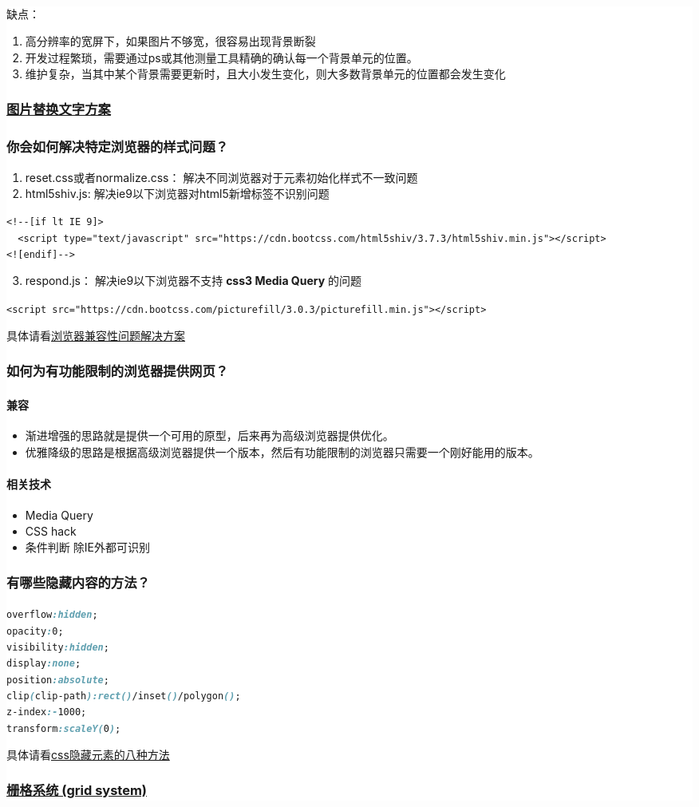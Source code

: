 缺点：
1. 高分辨率的宽屏下，如果图片不够宽，很容易出现背景断裂
2. 开发过程繁琐，需要通过ps或其他测量工具精确的确认每一个背景单元的位置。
3. 维护复杂，当其中某个背景需要更新时，且大小发生变化，则大多数背景单元的位置都会发生变化


### [图片替换文字方案](https://cloud.tencent.com/developer/article/1033104)

### 你会如何解决特定浏览器的样式问题？

1. reset.css或者normalize.css： 解决不同浏览器对于元素初始化样式不一致问题
2. html5shiv.js: 解决ie9以下浏览器对html5新增标签不识别问题
```
<!--[if lt IE 9]>
  <script type="text/javascript" src="https://cdn.bootcss.com/html5shiv/3.7.3/html5shiv.min.js"></script>
<![endif]-->
```
3. respond.js： 解决ie9以下浏览器不支持 **css3 Media Query** 的问题
```
<script src="https://cdn.bootcss.com/picturefill/3.0.3/picturefill.min.js"></script>
```
具体请看[浏览器兼容性问题解决方案](https://juejin.im/post/59a3f2fe6fb9a0249471cbb4)


### 如何为有功能限制的浏览器提供网页？

#### 兼容

- 渐进增强的思路就是提供一个可用的原型，后来再为高级浏览器提供优化。
- 优雅降级的思路是根据高级浏览器提供一个版本，然后有功能限制的浏览器只需要一个刚好能用的版本。

#### 相关技术
- Media Query
- CSS hack
- 条件判断  除IE外都可识别 

### 有哪些隐藏内容的方法？
```css
overflow:hidden;
opacity:0;
visibility:hidden;
display:none;
position:absolute;
clip(clip-path):rect()/inset()/polygon();
z-index:-1000;
transform:scaleY(0);
```
具体请看[css隐藏元素的八种方法](https://juejin.im/post/584b645a128fe10058a0d625)

### [栅格系统 (grid system)](https://learnku.com/articles/21215)
